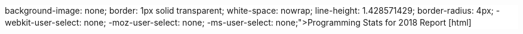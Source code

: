   background-image: none;
  border: 1px solid transparent;
  white-space: nowrap;
  line-height: 1.428571429;
  border-radius: 4px;
  -webkit-user-select: none;
  -moz-user-select: none;
  -ms-user-select: none;">Programming Stats for 2018 Report [html]</a>
